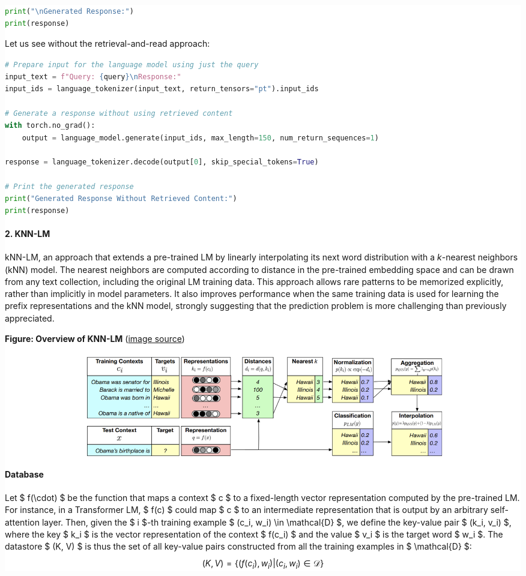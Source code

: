 ```python
print("\nGenerated Response:")
print(response)

```

Let us see without the retrieval-and-read approach:

```python
# Prepare input for the language model using just the query
input_text = f"Query: {query}\nResponse:"
input_ids = language_tokenizer(input_text, return_tensors="pt").input_ids

# Generate a response without using retrieved content
with torch.no_grad():
    output = language_model.generate(input_ids, max_length=150, num_return_sequences=1)

response = language_tokenizer.decode(output[0], skip_special_tokens=True)

# Print the generated response
print("Generated Response Without Retrieved Content:")
print(response)
```


#### 2. KNN-LM

kNN-LM, an approach that extends a pre-trained LM by linearly interpolating its next word distribution with a $k$-nearest neighbors (kNN) model. The nearest neighbors are computed according to distance in the pre-trained embedding space and can be drawn from any text collection, including the original LM training data. This approach allows rare patterns to be memorized explicitly, rather than implicitly in model parameters. It also improves performance when the same
training data is used for learning the prefix representations and the kNN model, strongly suggesting that the prediction problem is more challenging than previously appreciated.


**Figure: Overview of KNN-LM** ([image source](https://arxiv.org/pdf/1911.00172))
<div style="text-align:center;">
    <img src="../_static/img/knn_lm.png" alt="Sample Aug" width="600" style="display:block; margin:auto;">
</div>

#### Database
Let $ f(\cdot) $ be the function that maps a context $ c $ to a fixed-length vector representation computed by the pre-trained LM. For instance, in a Transformer LM, $ f(c) $ could map $ c $ to an intermediate representation that is output by an arbitrary self-attention layer. Then, given the $ i $-th training example $ (c_i, w_i) \in \mathcal{D} $, we define the key-value pair $ (k_i, v_i) $, where the key $ k_i $ is the vector representation of the context $ f(c_i) $ and the value $ v_i $ is the target word $ w_i $. The datastore $ (K, V) $ is thus the set of all key-value pairs constructed from all the training examples in $ \mathcal{D} $:
$$
(K, V) = \{(f(c_i), w_i) | (c_i, w_i) \in \mathcal{D}\} \tag{1}
$$
